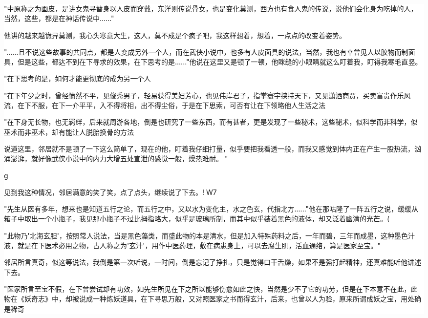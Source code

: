 



"中原称之为画皮，是讲女鬼寻替身以人皮而穿戴，东洋则传说骨女，也是变化莫测，西方也有食人鬼的传说，说他们会化身为吃掉的人，当然，这些，都是在神话传说中......"





他讲的越来越诡异莫测，我心头寒意大生，这人，莫不成是个疯子吧，我这样想着，想着，一点点的改变着姿势。





"......且不说这些故事的共同点，都是人变成另外一个人，而在武侠小说中，也多有人皮面具的说法，当然，我也有幸曾见人以胶物而制面具，但是这些，都达不到在下寻求的效果，在下思考的是......"他说在这里又是顿了一顿，他眯缝的小眼睛就这么盯着我，盯得我寒毛直竖。



"在下思考的是，如何才能更彻底的成为另一个人





"在下年少之时，曾经愤然不平，见俊秀男子，轻易获得美妇芳心，也见伟岸君子，指掌寰宇挟持天下，又见潇洒商贾，买卖富贵作乐风流，在下不服，在下一介平平，入不得将相，出不得尘俗，于是在下思索，可否有让在下领略他人生活之法





"在下身无长物，也无羁绊，后来就周游各地，倒是也研究了一些东西，而有甚者，更是发现了一些秘术，这些秘术，似科学而非科学，似巫术而非巫术，却有能让人脱胎换骨的方法





说道这里，邻居就不是顿了一下这么简单了，现在的他，盯着我仔细打量，似乎要把我看透一般，而我又感觉到体内正在产生一股热流，汹涌澎湃，就好像武侠小说中的内力大增五处宣泄的感觉一般，燥热难耐。 "

g 



见到我这种情况，邻居满意的笑了笑，点了点头，继续说了下去。! W7





"先生从医有多年，想来也是知道五行之论，而五行之中，又以水为变化主，水之色玄，代指北方......"他在那咕隆了一阵五行之说，缓缓从箱子中取出一个小瓶子，我见那小瓶子不过比拇指略大，似乎是玻璃所制，而其中似乎装着黑色的液体，却又泛着幽清的光芒。(





"此物乃'北海玄胆'，按照常人说法，当是黑色藻类，而盛此物的本是清水，但是加入特殊药料之后，一年而碧，三年而成墨，这种墨色汁液，就是在下医术必用之物，古人称之为'玄汁'，用作中医药理，敷在病患身上，可以去腐生肌，活血通络，算是医家至宝。"





邻居所言真奇，似这等说法，我倒是第一次听说，一时间，倒是忘记了挣扎，只是觉得口干舌燥，如果不是强打起精神，还真难能听他讲述下去。





"医家所言至宝不假，在下曾尝试却有功效，如先生所见在下之所以能够伤愈如此之快，当然是少不了它的功劳，但是在下本意不在此，此物在《妖奇志》中，却被说成一种炼妖道具，在下寻思万般，又对照医家之书而得玄汁，后来，也曾以人为验，原来所谓成妖之宝，用处确是稀奇



